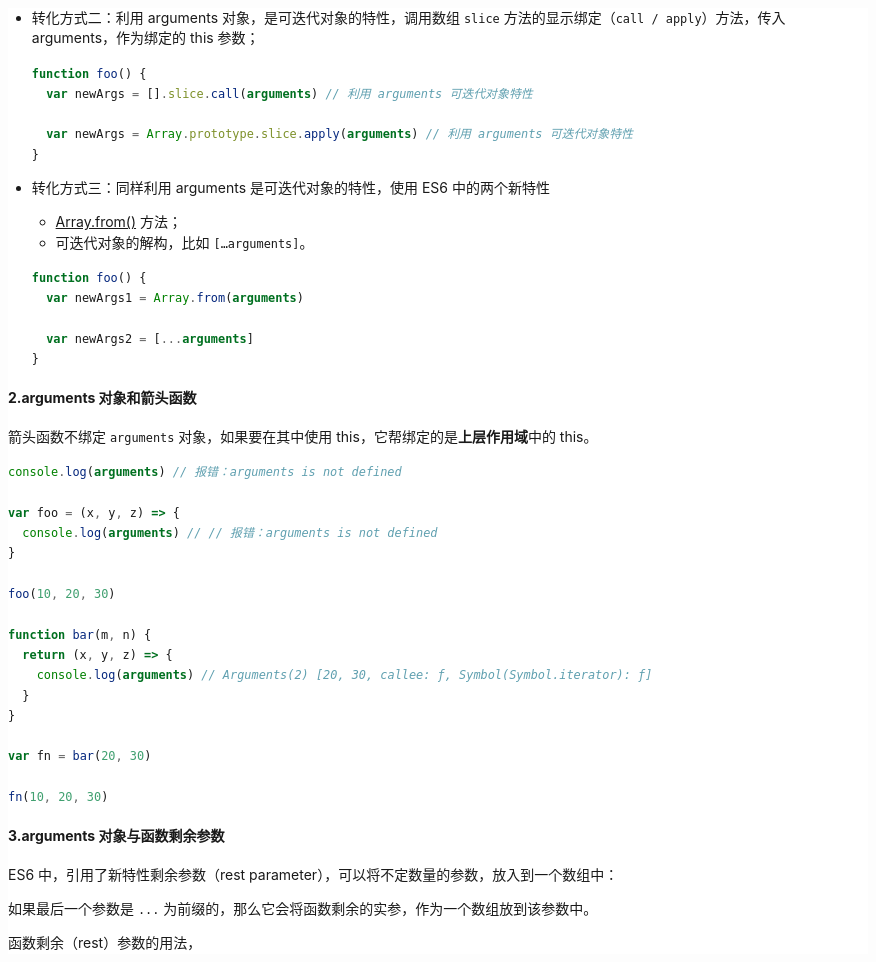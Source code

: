 - 转化方式二：利用 arguments 对象，是可迭代对象的特性，调用数组 `slice` 方法的显示绑定（`call / apply`）方法，传入 arguments，作为绑定的 this 参数；

  ```javascript
  function foo() {
    var newArgs = [].slice.call(arguments) // 利用 arguments 可迭代对象特性

    var newArgs = Array.prototype.slice.apply(arguments) // 利用 arguments 可迭代对象特性
  }
  ```

- 转化方式三：同样利用 arguments 是可迭代对象的特性，使用 ES6 中的两个新特性

  - [Array.from()](https://developer.mozilla.org/zh-CN/docs/Web/JavaScript/Reference/Global_Objects/Array/from) 方法；
  - 可迭代对象的解构，比如 `[…arguments]`。

  ```javascript
  function foo() {
    var newArgs1 = Array.from(arguments)

    var newArgs2 = [...arguments]
  }
  ```

#### 2.arguments 对象和箭头函数

箭头函数不绑定 `arguments` 对象，如果要在其中使用 this，它帮绑定的是**上层作用域**中的 this。

```javascript
console.log(arguments) // 报错：arguments is not defined

var foo = (x, y, z) => {
  console.log(arguments) // // 报错：arguments is not defined
}

foo(10, 20, 30)

function bar(m, n) {
  return (x, y, z) => {
    console.log(arguments) // Arguments(2) [20, 30, callee: ƒ, Symbol(Symbol.iterator): ƒ]
  }
}

var fn = bar(20, 30)

fn(10, 20, 30)
```

#### 3.arguments 对象与函数剩余参数

ES6 中，引用了新特性剩余参数（rest parameter），可以将不定数量的参数，放入到一个数组中：

如果最后一个参数是 `...` 为前缀的，那么它会将函数剩余的实参，作为一个数组放到该参数中。

函数剩余（rest）参数的用法，

